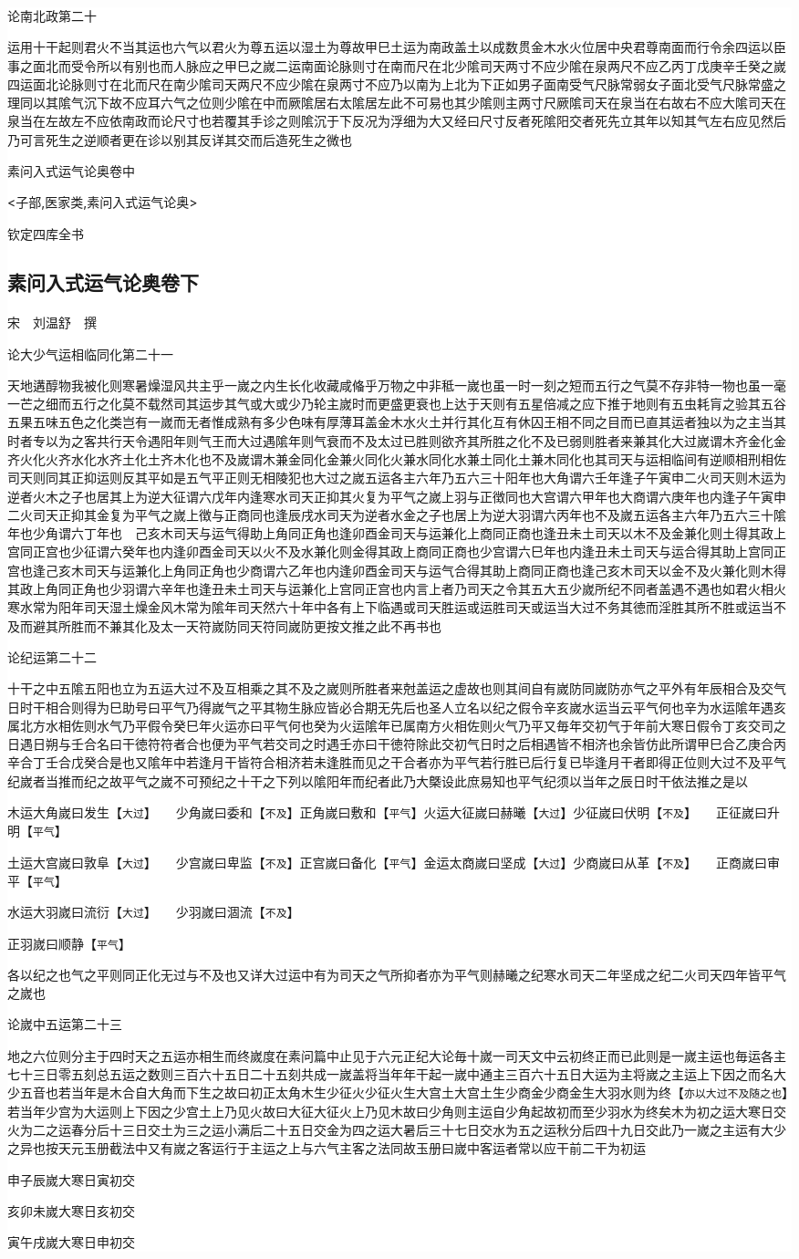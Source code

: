 论南北政第二十  

运用十干起则君火不当其运也六气以君火为尊五运以湿土为尊故甲巳土运为南政盖土以成数贯金木水火位居中央君尊南面而行令余四运以臣事之面北而受令所以有别也而人脉应之甲巳之嵗二运南面论脉则寸在南而尺在北少隂司天两寸不应少隂在泉两尺不应乙丙丁戊庚辛壬癸之嵗四运面北论脉则寸在北而尺在南少隂司天两尺不应少隂在泉两寸不应乃以南为上北为下正如男子面南受气尺脉常弱女子面北受气尺脉常盛之理同以其隂气沉下故不应耳六气之位则少隂在中而厥隂居右太隂居左此不可易也其少隂则主两寸尺厥隂司天在泉当在右故右不应大隂司天在泉当在左故左不应依南政而论尺寸也若覆其手诊之则隂沉于下反况为浮细为大又经曰尺寸反者死隂阳交者死先立其年以知其气左右应见然后乃可言死生之逆顺者更在诊以别其反详其交而后造死生之微也  

素问入式运气论奥卷中  

<子部,医家类,素问入式运气论奥>  

钦定四库全书  

## 素问入式运气论奥卷下  

宋　刘温舒　撰  

论大少气运相临同化第二十一  

天地遘醇物我被化则寒暑燥湿风共主乎一嵗之内生长化收藏咸偹乎万物之中非秪一嵗也虽一时一刻之短而五行之气莫不存非特一物也虽一毫一芒之细而五行之化莫不载然司其运步其气或大或少乃轮主嵗时而更盛更衰也上达于天则有五星倍减之应下推于地则有五虫耗肓之验其五谷五果五味五色之化类岂有一嵗而无者惟成熟有多少色味有厚薄耳盖金木水火土并行其化互有休囚王相不同之目而已直其运者独以为之主当其时者专以为之客共行天令遇阳年则气王而大过遇隂年则气衰而不及太过已胜则欲齐其所胜之化不及已弱则胜者来兼其化大过嵗谓木齐金化金齐火化火齐水化水齐土化土齐木化也不及嵗谓木兼金同化金兼火同化火兼水同化水兼土同化土兼木同化也其司天与运相临间有逆顺相刑相佐司天则同其正抑运则反其平如是五气平正则无相陵犯也大过之嵗五运各主六年乃五六三十阳年也大角谓六壬年逢子午寅申二火司天则木运为逆者火木之子也居其上为逆大征谓六戊年内逢寒水司天正抑其火复为平气之嵗上羽与正徴同也大宫谓六甲年也大商谓六庚年也内逢子午寅申二火司天正抑其金复为平气之嵗上徴与正商同也逢辰戌水司天为逆者水金之子也居上为逆大羽谓六丙年也不及嵗五运各主六年乃五六三十隂年也少角谓六丁年也　己亥木司天与运气得助上角同正角也逢卯酉金司天与运兼化上商同正商也逢丑未土司天以木不及金兼化则土得其政上宫同正宫也少征谓六癸年也内逢卯酉金司天以火不及水兼化则金得其政上商同正商也少宫谓六巳年也内逢丑未土司天与运合得其助上宫同正宫也逢己亥木司天与运兼化上角同正角也少商谓六乙年也内逢卯酉金司天与运气合得其助上商同正商也逢己亥木司天以金不及火兼化则木得其政上角同正角也少羽谓六辛年也逢丑未土司天与运兼化上宫同正宫也内言上者乃司天之令其五大五少嵗所纪不同者盖遇不遇也如君火相火寒水常为阳年司天湿土燥金风木常为隂年司天然六十年中各有上下临遇或司天胜运或运胜司天或运当大过不务其徳而淫胜其所不胜或运当不及而避其所胜而不兼其化及太一天符嵗防同天符同嵗防更按文推之此不再书也  

论纪运第二十二  

十干之中五隂五阳也立为五运大过不及互相乘之其不及之嵗则所胜者来尅盖运之虚故也则其间自有嵗防同嵗防亦气之平外有年辰相合及交气日时干相合则得为巳助号曰平气乃得嵗气之平其物生脉应皆必合期无先后也圣人立名以纪之假令辛亥嵗水运当云平气何也辛为水运隂年遇亥属北方水相佐则水气乃平假令癸巳年火运亦曰平气何也癸为火运隂年已属南方火相佐则火气乃平又毎年交初气于年前大寒日假令丁亥交司之日遇日朔与壬合名曰干徳符符者合也便为平气若交司之时遇壬亦曰干徳符除此交初气日时之后相遇皆不相济也余皆仿此所谓甲巳合乙庚合丙辛合丁壬合戊癸合是也又隂年中若逢月干皆符合相济若未逢胜而见之干合者亦为平气若行胜已后行复已毕逢月干者即得正位则大过不及平气纪嵗者当推而纪之故平气之嵗不可预纪之十干之下列以隂阳年而纪者此乃大槩设此庶易知也平气纪须以当年之辰日时干依法推之是以  

木运大角嵗曰发生【`大过`】　　少角嵗曰委和【`不及`】正角嵗曰敷和【`平气`】火运大征嵗曰赫曦【`大过`】少征嵗曰伏明【`不及`】　　正征嵗曰升明【`平气`】  

土运大宫嵗曰敦阜【`大过`】　　少宫嵗曰卑监【`不及`】正宫嵗曰备化【`平气`】金运太商嵗曰坚成【`大过`】少商嵗曰从革【`不及`】　　正商嵗曰审平【`平气`】  

水运大羽嵗曰流衍【`大过`】　　少羽嵗曰涸流【`不及`】  

正羽嵗曰顺静【`平气`】  

各以纪之也气之平则同正化无过与不及也又详大过运中有为司天之气所抑者亦为平气则赫曦之纪寒水司天二年坚成之纪二火司天四年皆平气之嵗也  

论嵗中五运第二十三  

地之六位则分主于四时天之五运亦相生而终嵗度在素问篇中止见于六元正纪大论毎十嵗一司天文中云初终正而已此则是一嵗主运也毎运各主七十三日零五刻总五运之数则三百六十五日二十五刻共成一嵗盖将当年年干起一嵗中通主三百六十五日大运为主将嵗之主运上下因之而名大少五音也若当年是木合自大角而下生之故曰初正太角木生少征火少征火生大宫土大宫土生少商金少商金生大羽水则为终【`亦以大过不及随之也`】若当年少宫为大运则上下因之少宫土上乃见火故曰大征大征火上乃见木故曰少角则主运自少角起故初而至少羽水为终矣木为初之运大寒日交火为二之运春分后十三日交土为三之运小满后二十五日交金为四之运大暑后三十七日交水为五之运秋分后四十九日交此乃一嵗之主运有大少之异也按天元玉册截法中又有嵗之客运行于主运之上与六气主客之法同故玉册曰嵗中客运者常以应干前二干为初运  

申子辰嵗大寒日寅初交  

亥卯未嵗大寒日亥初交  

寅午戌嵗大寒日申初交  
